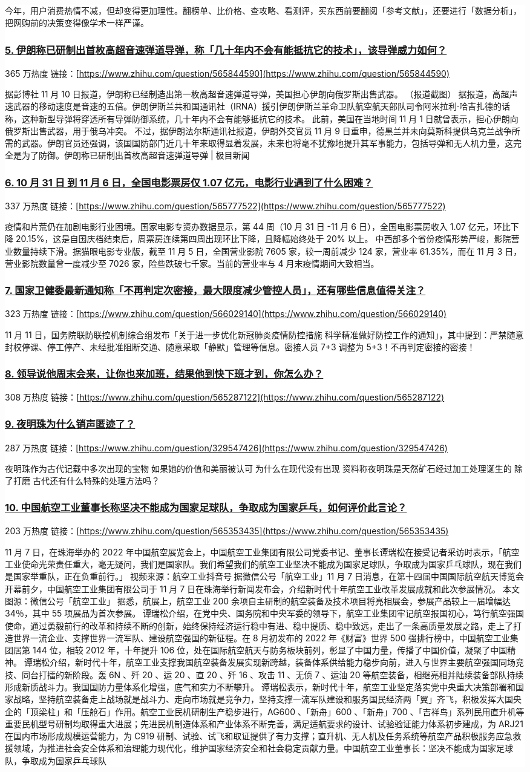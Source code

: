 今年，用户消费热情不减，但却变得更加理性。翻榜单、比价格、查攻略、看测评，买东西前要翻阅「参考文献」，还要进行「数据分析」，把网购前的决策变得像学术一样严谨。

### [5. 伊朗称已研制出首枚高超音速弹道导弹，称「几十年内不会有能抵抗它的技术」，该导弹威力如何？](https://www.zhihu.com/question/565844590)
365 万热度 链接：[https://www.zhihu.com/question/565844590](https://www.zhihu.com/question/565844590)

据彭博社 11 月 10 日报道，伊朗称已经制造出第一枚高超音速弹道导弹，美国担心伊朗向俄罗斯出售武器。 （报道截图） 据报道，高超声速武器的移动速度是音速的五倍。伊朗伊斯兰共和国通讯社（IRNA）援引伊朗伊斯兰革命卫队航空航天部队司令阿米拉利·哈吉扎德的话称，这种新型导弹将穿透所有导弹防御系统，几十年内不会有能够抵抗它的技术。 此前，美国在当地时间 11 月 1 日就曾表示，担心伊朗向俄罗斯出售武器，用于俄乌冲突。 不过，据伊朗法尔斯通讯社报道，伊朗外交官员 11 月 9 日重申，德黑兰并未向莫斯科提供乌克兰战争所需的武器。伊朗官员还强调，该国国防部门近几十年来取得显着发展，未来也将毫不犹豫地提升其军事能力，包括导弹和无人机力量，这完全是为了防御。伊朗称已研制出首枚高超音速弹道导弹 | 极目新闻

### [6. 10 月 31 日 到 11 月 6 日，全国电影票房仅 1.07 亿元，电影行业遇到了什么困难？](https://www.zhihu.com/question/565777522)
337 万热度 链接：[https://www.zhihu.com/question/565777522](https://www.zhihu.com/question/565777522)

疫情和片荒仍在加剧电影行业困境。国家电影专资办数据显示，第 44 周（10 月 31 日 -11 月 6 日），全国电影票房收入 1.07 亿元，环比下降 20.15%，这是自国庆档结束后，周票房连续第四周出现环比下降，且降幅始终处于 20% 以上。 中西部多个省份疫情形势严峻，影院营业数量持续下滑。据猫眼电影专业版，截至 11 月 5 日，全国营业影院 7605 家，较一周前减少 124 家，营业率 61.35%，而在 11 月 3 日，营业影院数量曾一度减少至 7026 家，险些跌破七千家。当前的营业率与 4 月末疫情期间大致相当。

### [7. 国家卫健委最新通知称「不再判定次密接，最大限度减少管控人员」，还有哪些信息值得关注？](https://www.zhihu.com/question/566029140)
323 万热度 链接：[https://www.zhihu.com/question/566029140](https://www.zhihu.com/question/566029140)

11 月 11 日，国务院联防联控机制综合组发布「关于进一步优化新冠肺炎疫情防控措施 科学精准做好防控工作的通知」，其中提到：严禁随意封校停课、停工停产、未经批准阻断交通、随意采取「静默」管理等信息。密接人员 7+3 调整为 5+3！不再判定密接的密接！

### [8. 领导说他周末会来，让你也来加班，结果他到快下班才到，你怎么办？](https://www.zhihu.com/question/565287122)
308 万热度 链接：[https://www.zhihu.com/question/565287122](https://www.zhihu.com/question/565287122)



### [9. 夜明珠为什么销声匿迹了？](https://www.zhihu.com/question/329547426)
287 万热度 链接：[https://www.zhihu.com/question/329547426](https://www.zhihu.com/question/329547426)

夜明珠作为古代记载中多次出现的宝物 如果她的价值和美丽被认可 为什么在现代没有出现 资料称夜明珠是天然矿石经过加工处理诞生的 除了打磨 古代还有什么特殊的处理方法吗？

### [10. 中国航空工业董事长称坚决不能成为国家足球队，争取成为国家乒乓，如何评价此言论？](https://www.zhihu.com/question/565353435)
203 万热度 链接：[https://www.zhihu.com/question/565353435](https://www.zhihu.com/question/565353435)

11 月 7 日，在珠海举办的 2022 年中国航空展览会上，中国航空工业集团有限公司党委书记、董事长谭瑞松在接受记者采访时表示，「航空工业使命光荣责任重大，毫无疑问，我们是国家队。我们希望我们的航空工业坚决不能成为国家足球队，争取成为国家乒乓球队，现在我们是国家举重队，正在负重前行。」 视频来源：航空工业抖音号 据微信公号「航空工业」11 月 7 日消息，在第十四届中国国际航空航天博览会开幕前夕，中国航空工业集团有限公司于 11 月 7 日在珠海举行新闻发布会，介绍新时代十年航空工业改革发展成就和此次参展情况。 本文图源：微信公号「航空工业」 据悉，航展上，航空工业 200 余项自主研制的航空装备及技术项目将亮相展会，参展产品较上一届增幅达 34％，其中 55 项展品为首次参展。 谭瑞松介绍，在党中央、国务院和中央军委的领导下，航空工业集团牢记航空报国初心，笃行航空强国使命，通过勇毅前行的改革和持续不断的创新，始终保持经济运行稳中有进、稳中提质、稳中致远，走出了一条高质量发展之路，走上了打造世界一流企业、支撑世界一流军队、建设航空强国的新征程。在 8 月初发布的 2022 年《财富》世界 500 强排行榜中，中国航空工业集团居第 144 位，相较 2012 年，十年提升 106 位，处在国际航空航天与防务板块前列，彰显了中国力量，传播了中国价值，凝聚了中国精神。 谭瑞松介绍，新时代十年，航空工业支撑我国航空装备发展实现新跨越，装备体系供给能力稳步向前，进入与世界主要航空强国同场竞技、同台打擂的新阶段。轰 6N 、歼 20 、运 20 、直 20 、歼 16 、攻击 11 、无侦 7 、运油 20 等航空装备，相继亮相并陆续装备部队持续形成新质战斗力。我国国防力量体系化增强，底气和实力不断攀升。 谭瑞松表示，新时代十年，航空工业坚定落实党中央重大决策部署和国家战略，坚持航空装备走上战场就是战斗力、走向市场就是竞争力，坚持支撑一流军队建设和服务国民经济两「翼」齐飞，积极发挥大国央企的「顶梁柱」和「压舱石」作用。航空工业民机研制生产稳步进行，AG600 、「新舟」600 、「新舟」700 、「吉祥鸟」系列民用直升机等重要民机型号研制均取得重大进展；先进民机制造体系和产业体系不断完善，满足适航要求的设计、试验验证能力体系初步建成，为 ARJ21 在国内市场形成规模运营能力，为 C919 研制、试验、试飞和取证提供了有力支撑；直升机、无人机及任务系统等航空产品积极服务应急救援领域，为推进社会安全体系和治理能力现代化，维护国家经济安全和社会稳定贡献力量。中国航空工业董事长：坚决不能成为国家足球队，争取成为国家乒乓球队
